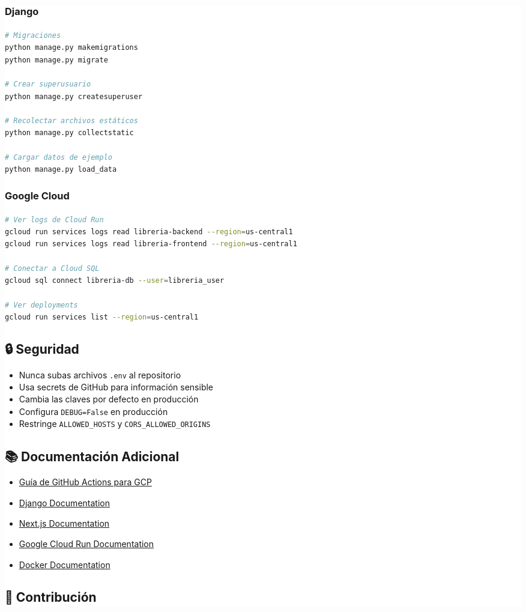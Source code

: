 ```bash
```

### Django

```bash
# Migraciones
python manage.py makemigrations
python manage.py migrate

# Crear superusuario
python manage.py createsuperuser

# Recolectar archivos estáticos
python manage.py collectstatic

# Cargar datos de ejemplo
python manage.py load_data
```

### Google Cloud

```bash
# Ver logs de Cloud Run
gcloud run services logs read libreria-backend --region=us-central1
gcloud run services logs read libreria-frontend --region=us-central1

# Conectar a Cloud SQL
gcloud sql connect libreria-db --user=libreria_user

# Ver deployments
gcloud run services list --region=us-central1
```

## 🔒 Seguridad

- Nunca subas archivos `.env` al repositorio
- Usa secrets de GitHub para información sensible
- Cambia las claves por defecto en producción
- Configura `DEBUG=False` en producción
- Restringe `ALLOWED_HOSTS` y `CORS_ALLOWED_ORIGINS`

## 📚 Documentación Adicional
- [Guía de GitHub Actions para GCP](./GITHUB_ACTIONS_SETUP.md)

- [Django Documentation](https://docs.djangoproject.com/)
- [Next.js Documentation](https://nextjs.org/docs)
- [Google Cloud Run Documentation](https://cloud.google.com/run/docs)
- [Docker Documentation](https://docs.docker.com/)

## 🤝 Contribución
